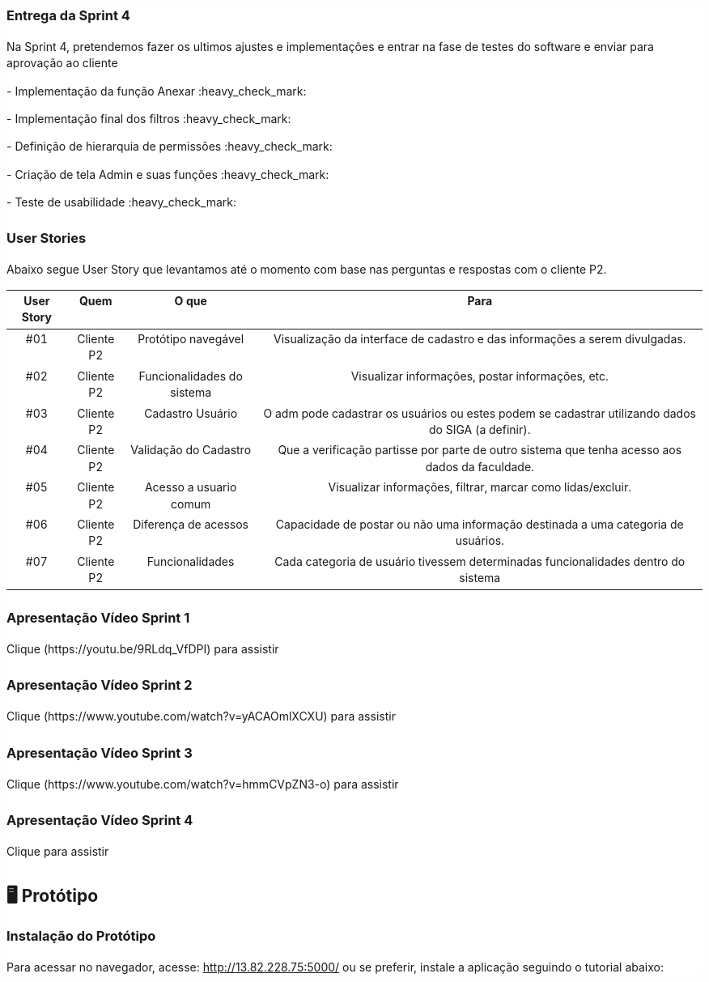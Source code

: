 <h3>Entrega da Sprint 4</h3>
<p> Na Sprint 4, pretendemos fazer os ultimos ajustes e implementações e entrar na fase de testes do software e enviar para aprovação ao cliente</p> 
    <p> - Implementação da função Anexar :heavy_check_mark: </p>
    <p> - Implementação final dos filtros :heavy_check_mark: </p>        
    <p> - Definição de hierarquia de permissões :heavy_check_mark: </p>
     <p> - Criação de tela Admin e suas funções :heavy_check_mark: </p>
    <p> - Teste de usabilidade :heavy_check_mark: </p>
   

</div>

<div id='stories'>
<h3>User Stories</h3>
<p> Abaixo segue User Story que levantamos até o momento com base nas perguntas e respostas com o cliente P2.</p>     

| User Story |     Quem      |         O que               |                                         Para                                                         |
| :--------: | :-----------: | :-------------------------: | :---------------------------------------------------------------------------------------------------:| 
|    #01     |   Cliente P2  |  Protótipo navegável        |   Visualização da interface de cadastro e das informações a serem divulgadas.                        |
|    #02     |   Cliente P2  |  Funcionalidades do sistema |   Visualizar informações, postar informações, etc.                                                   |
|    #03     |   Cliente P2  |  Cadastro Usuário           |   O adm pode cadastrar os usuários ou estes podem se cadastrar utilizando dados do SIGA (a definir). |  
|    #04     |   Cliente P2  |  Validação do Cadastro      |   Que a verificação partisse por parte de outro sistema que tenha acesso aos dados da faculdade.     |
|    #05     |   Cliente P2  |  Acesso a usuario comum     |   Visualizar informações, filtrar, marcar como lidas/excluir.                                        |
|    #06     |   Cliente P2  |  Diferença de acessos       |   Capacidade de postar ou não uma informação destinada a uma categoria de usuários.                  |
|    #07     |   Cliente P2  |  Funcionalidades            |   Cada categoria de usuário tivessem determinadas funcionalidades dentro do sistema                  |
</div>

<div id=prototipo>
    <h3> Apresentação Vídeo Sprint 1</h3>
    Clique (https://youtu.be/9RLdq_VfDPI) para assistir
    
<h3> Apresentação Vídeo Sprint 2</h3>
Clique (https://www.youtube.com/watch?v=yACAOmlXCXU) para assistir
    
<h3> Apresentação Vídeo Sprint 3</h3>
Clique (https://www.youtube.com/watch?v=hmmCVpZN3-o) para assistir
    
<h3> Apresentação Vídeo Sprint 4</h3>
Clique  para assistir

</div>

<div>
<span id="prototipo">

## :desktop_computer: Protótipo
    
<h3>Instalação do Protótipo</h3>
  
Para acessar no navegador, acesse:  http://13.82.228.75:5000/  ou se preferir, instale a aplicação seguindo o tutorial abaixo:
